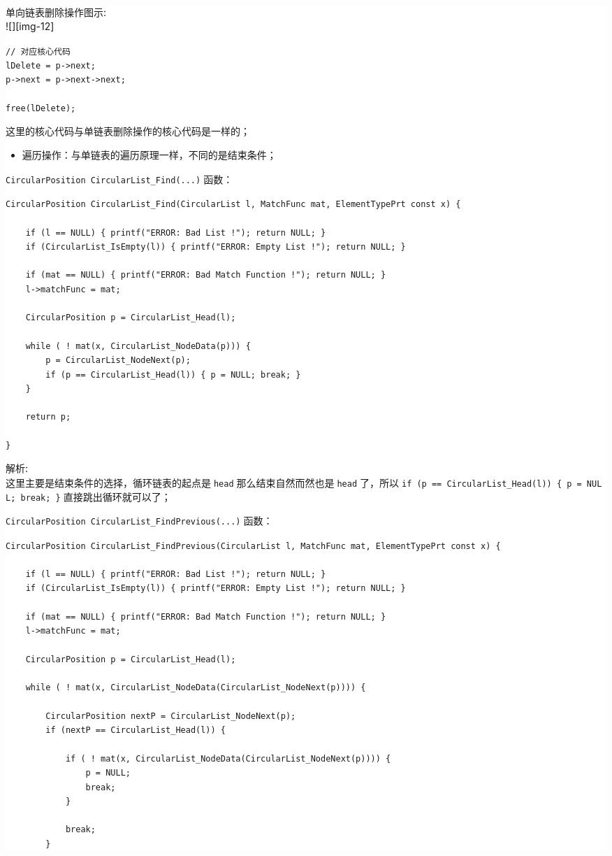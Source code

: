 单向链表删除操作图示: <br />
![][img-12]

```
// 对应核心代码
lDelete = p->next;
p->next = p->next->next;

free(lDelete);
```

这里的核心代码与单链表删除操作的核心代码是一样的；

- 遍历操作：与单链表的遍历原理一样，不同的是结束条件；

`CircularPosition CircularList_Find(...)` 函数：

```
CircularPosition CircularList_Find(CircularList l, MatchFunc mat, ElementTypePrt const x) {

	if (l == NULL) { printf("ERROR: Bad List !"); return NULL; }
	if (CircularList_IsEmpty(l)) { printf("ERROR: Empty List !"); return NULL; }

	if (mat == NULL) { printf("ERROR: Bad Match Function !"); return NULL; }
	l->matchFunc = mat;

	CircularPosition p = CircularList_Head(l);

	while ( ! mat(x, CircularList_NodeData(p))) {
		p = CircularList_NodeNext(p);
		if (p == CircularList_Head(l)) { p = NULL; break; }
	}

	return p;

}
```

解析: <br />
这里主要是结束条件的选择，循环链表的起点是 `head` 那么结束自然而然也是 `head` 了，所以 `if (p == CircularList_Head(l)) { p = NULL; break; }` 直接跳出循环就可以了；


`CircularPosition CircularList_FindPrevious(...)` 函数：

```
CircularPosition CircularList_FindPrevious(CircularList l, MatchFunc mat, ElementTypePrt const x) {

	if (l == NULL) { printf("ERROR: Bad List !"); return NULL; }
	if (CircularList_IsEmpty(l)) { printf("ERROR: Empty List !"); return NULL; }

	if (mat == NULL) { printf("ERROR: Bad Match Function !"); return NULL; }
	l->matchFunc = mat;

	CircularPosition p = CircularList_Head(l);

	while ( ! mat(x, CircularList_NodeData(CircularList_NodeNext(p)))) {

		CircularPosition nextP = CircularList_NodeNext(p);
		if (nextP == CircularList_Head(l)) {

			if ( ! mat(x, CircularList_NodeData(CircularList_NodeNext(p)))) {
				p = NULL;
				break;
			}

		    break;
		}
```